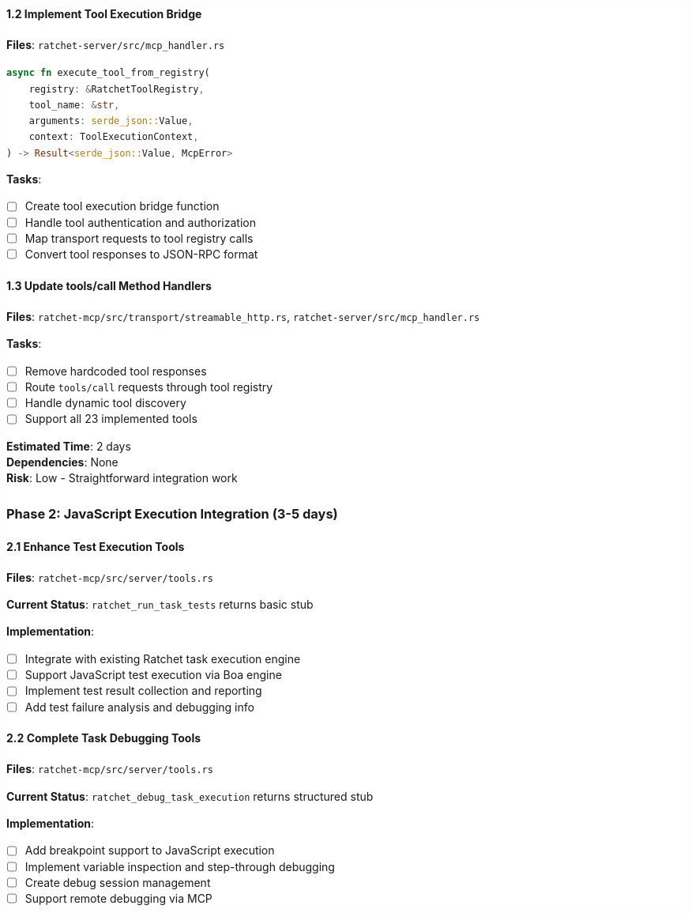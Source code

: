 #### 1.2 Implement Tool Execution Bridge
**Files**: `ratchet-server/src/mcp_handler.rs`

```rust
async fn execute_tool_from_registry(
    registry: &RatchetToolRegistry,
    tool_name: &str,
    arguments: serde_json::Value,
    context: ToolExecutionContext,
) -> Result<serde_json::Value, McpError>
```

**Tasks**:
- [ ] Create tool execution bridge function
- [ ] Handle tool authentication and authorization
- [ ] Map transport requests to tool registry calls
- [ ] Convert tool responses to JSON-RPC format

#### 1.3 Update tools/call Method Handlers
**Files**: `ratchet-mcp/src/transport/streamable_http.rs`, `ratchet-server/src/mcp_handler.rs`

**Tasks**:
- [ ] Remove hardcoded tool responses
- [ ] Route `tools/call` requests through tool registry
- [ ] Handle dynamic tool discovery
- [ ] Support all 23 implemented tools

**Estimated Time**: 2 days  
**Dependencies**: None  
**Risk**: Low - Straightforward integration work

### Phase 2: JavaScript Execution Integration (3-5 days)

#### 2.1 Enhance Test Execution Tools
**Files**: `ratchet-mcp/src/server/tools.rs`

**Current Status**: `ratchet_run_task_tests` returns basic stub

**Implementation**:
- [ ] Integrate with existing Ratchet task execution engine
- [ ] Support JavaScript test execution via Boa engine
- [ ] Implement test result collection and reporting
- [ ] Add test failure analysis and debugging info

#### 2.2 Complete Task Debugging Tools
**Files**: `ratchet-mcp/src/server/tools.rs`

**Current Status**: `ratchet_debug_task_execution` returns structured stub

**Implementation**:
- [ ] Add breakpoint support to JavaScript execution
- [ ] Implement variable inspection and step-through debugging
- [ ] Create debug session management
- [ ] Support remote debugging via MCP
